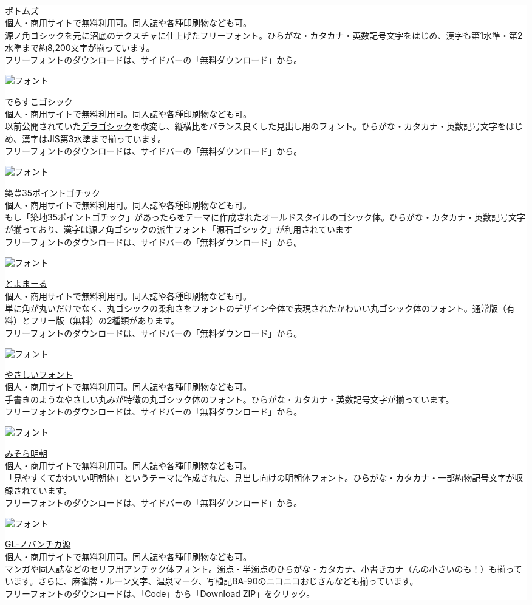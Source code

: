 [ボトムズ](https://chibadesign.booth.pm/items/5270205)  
個人・商用サイトで無料利用可。同人誌や各種印刷物なども可。  
源ノ角ゴシックを元に沼底のテクスチャに仕上げたフリーフォント。ひらがな・カタカナ・英数記号文字をはじめ、漢字も第1水準・第2水準まで約8,200文字が揃っています。  
フリーフォントのダウンロードは、サイドバーの「無料ダウンロード」から。



![フォント](//coliss.com/wp-content/uploads-00/japanese-freefont-739.png)

[でらすこゴシック](https://kinomimi.booth.pm/items/5777441)  
個人・商用サイトで無料利用可。同人誌や各種印刷物なども可。  
以前公開されていた[デラゴシック](https://github.com/syakuzen/DelaGothic)を改変し、縦横比をバランス良くした見出し用のフォント。ひらがな・カタカナ・英数記号文字をはじめ、漢字はJIS第3水準まで揃っています。  
フリーフォントのダウンロードは、サイドバーの「無料ダウンロード」から。



![フォント](//coliss.com/wp-content/uploads-00/japanese-freefont-720.png)

[築豊35ポイントゴチック](https://typographish.booth.pm/items/5466077)  
個人・商用サイトで無料利用可。同人誌や各種印刷物なども可。  
もし「築地35ポイントゴチック」があったらをテーマに作成されたオールドスタイルのゴシック体。ひらがな・カタカナ・英数記号文字が揃っており、漢字は源ノ角ゴシックの派生フォント「源石ゴシック」が利用されています  
フリーフォントのダウンロードは、サイドバーの「無料ダウンロード」から。



![フォント](//coliss.com/wp-content/uploads-00/japanese-freefont-759.png)

[とよまーる](https://typographish.booth.pm/items/6137737)  
個人・商用サイトで無料利用可。同人誌や各種印刷物なども可。  
単に角が丸いだけでなく、丸ゴシックの柔和さをフォントのデザイン全体で表現されたかわいい丸ゴシック体のフォント。通常版（有料）とフリー版（無料）の2種類があります。  
フリーフォントのダウンロードは、サイドバーの「無料ダウンロード」から。



![フォント](//coliss.com/wp-content/uploads-00/japanese-freefont-722.png)

[やさしいフォント](https://yasashiifont.booth.pm/items/5491954)  
個人・商用サイトで無料利用可。同人誌や各種印刷物なども可。  
手書きのようなやさしい丸みが特徴の丸ゴシック体のフォント。ひらがな・カタカナ・英数記号文字が揃っています。  
フリーフォントのダウンロードは、サイドバーの「無料ダウンロード」から。



![フォント](//coliss.com/wp-content/uploads-00/japanese-freefont-723.png)

[みそら明朝](https://em---mi.booth.pm/items/5465388)  
個人・商用サイトで無料利用可。同人誌や各種印刷物なども可。  
「見やすくてかわいい明朝体」というテーマに作成された、見出し向けの明朝体フォント。ひらがな・カタカナ・一部約物記号文字が収録されています。  
フリーフォントのダウンロードは、サイドバーの「無料ダウンロード」から。



![フォント](//coliss.com/wp-content/uploads-00/japanese-freefont-714.png)

[GL-ノバンチカ源](https://github.com/Gutenberg-Labo/GL-NovantiquaMinamoto)  
個人・商用サイトで無料利用可。同人誌や各種印刷物なども可。  
マンガや同人誌などのセリフ用アンチック体フォント。濁点・半濁点のひらがな・カタカナ、小書きカナ（んの小さいのも！）も揃っています。さらに、麻雀牌・ルーン文字、温泉マーク、写植記BA-90のニコニコおじさんなども揃っています。  
フリーフォントのダウンロードは、「Code」から「Download ZIP」をクリック。
